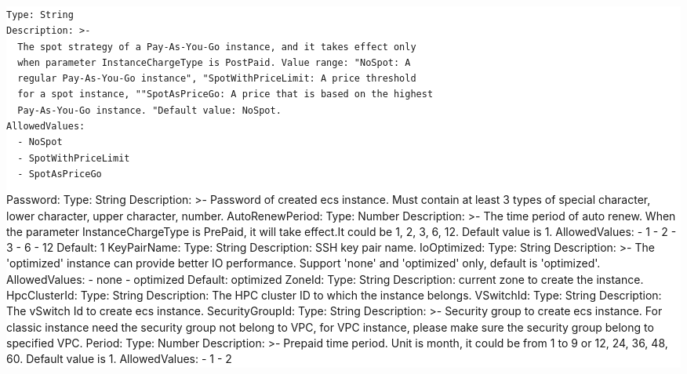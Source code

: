     Type: String
    Description: >-
      The spot strategy of a Pay-As-You-Go instance, and it takes effect only
      when parameter InstanceChargeType is PostPaid. Value range: "NoSpot: A
      regular Pay-As-You-Go instance", "SpotWithPriceLimit: A price threshold
      for a spot instance, ""SpotAsPriceGo: A price that is based on the highest
      Pay-As-You-Go instance. "Default value: NoSpot.
    AllowedValues:
      - NoSpot
      - SpotWithPriceLimit
      - SpotAsPriceGo
  Password:
    Type: String
    Description: >-
      Password of created ecs instance. Must contain at least 3 types of special
      character, lower character, upper character, number.
  AutoRenewPeriod:
    Type: Number
    Description: >-
      The time period of auto renew. When the parameter InstanceChargeType is
      PrePaid, it will take effect.It could be 1, 2, 3, 6, 12. Default value is
      1.
    AllowedValues:
      - 1
      - 2
      - 3
      - 6
      - 12
    Default: 1
  KeyPairName:
    Type: String
    Description: SSH key pair name.
  IoOptimized:
    Type: String
    Description: >-
      The 'optimized' instance can provide better IO performance. Support 'none'
      and 'optimized' only, default is 'optimized'.
    AllowedValues:
      - none
      - optimized
    Default: optimized
  ZoneId:
    Type: String
    Description: current zone to create the instance.
  HpcClusterId:
    Type: String
    Description: The HPC cluster ID to which the instance belongs.
  VSwitchId:
    Type: String
    Description: The vSwitch Id to create ecs instance.
  SecurityGroupId:
    Type: String
    Description: >-
      Security group to create ecs instance. For classic instance need the
      security group not belong to VPC, for VPC instance, please make sure the
      security group belong to specified VPC.
  Period:
    Type: Number
    Description: >-
      Prepaid time period. Unit is month, it could be from 1 to 9 or 12, 24, 36,
      48, 60. Default value is 1.
    AllowedValues:
      - 1
      - 2